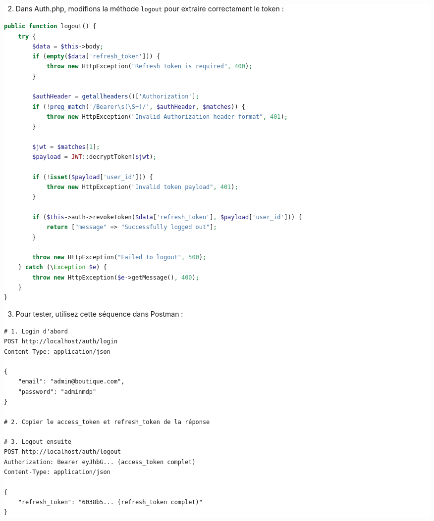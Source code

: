 2. Dans Auth.php, modifions la méthode `logout` pour extraire correctement le token :

```php
public function logout() {
    try {
        $data = $this->body;
        if (empty($data['refresh_token'])) {
            throw new HttpException("Refresh token is required", 400);
        }

        $authHeader = getallheaders()['Authorization'];
        if (!preg_match('/Bearer\s(\S+)/', $authHeader, $matches)) {
            throw new HttpException("Invalid Authorization header format", 401);
        }

        $jwt = $matches[1];
        $payload = JWT::decryptToken($jwt);
        
        if (!isset($payload['user_id'])) {
            throw new HttpException("Invalid token payload", 401);
        }

        if ($this->auth->revokeToken($data['refresh_token'], $payload['user_id'])) {
            return ["message" => "Successfully logged out"];
        }
        
        throw new HttpException("Failed to logout", 500);
    } catch (\Exception $e) {
        throw new HttpException($e->getMessage(), 400);
    }
}
```

3. Pour tester, utilisez cette séquence dans Postman :

```http
# 1. Login d'abord
POST http://localhost/auth/login
Content-Type: application/json

{
    "email": "admin@boutique.com",
    "password": "adminmdp"
}

# 2. Copier le access_token et refresh_token de la réponse

# 3. Logout ensuite
POST http://localhost/auth/logout
Authorization: Bearer eyJhbG... (access_token complet)
Content-Type: application/json

{
    "refresh_token": "6038b5... (refresh_token complet)"
}
```
